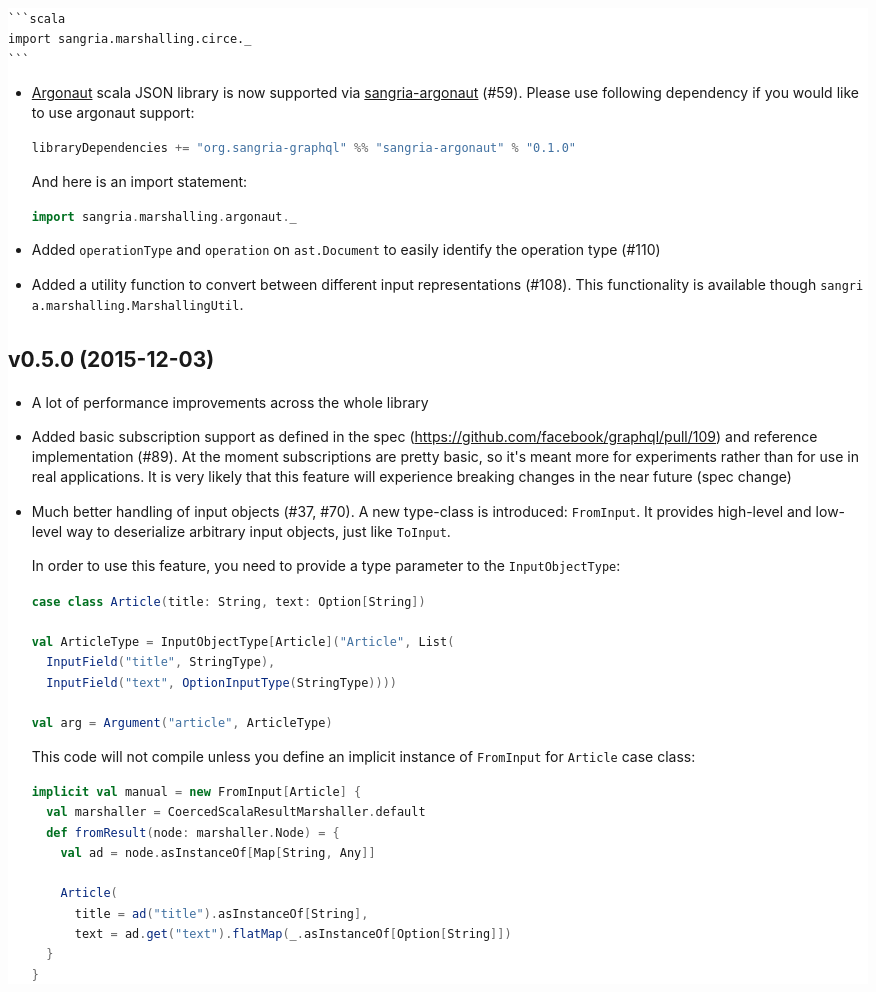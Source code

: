     ```scala
    import sangria.marshalling.circe._
    ```
* [Argonaut](http://argonaut.io) scala JSON library is now supported via [sangria-argonaut](https://github.com/sangria-graphql/sangria-argonaut) (#59).
  Please use following dependency if you would like to use argonaut support:
  
  ```scala
  libraryDependencies += "org.sangria-graphql" %% "sangria-argonaut" % "0.1.0"
  ```
  
  And here is an import statement:
  
  ```scala
  import sangria.marshalling.argonaut._
  ```
* Added `operationType` and `operation` on `ast.Document` to easily identify the operation type (#110)
* Added a utility function to convert between different input representations (#108). 
  This functionality is available though `sangria.marshalling.MarshallingUtil`. 

## v0.5.0 (2015-12-03)

* A lot of performance improvements across the whole library
* Added basic subscription support as defined in the spec (https://github.com/facebook/graphql/pull/109) and reference implementation (#89).
  At the moment subscriptions are pretty basic, so it's meant more for experiments rather than for use in real applications. 
  It is very likely that this feature will experience breaking changes in the near future (spec change)
* Much better handling of input objects (#37, #70). A new type-class is introduced: `FromInput`. It provides high-level and low-level 
  way to deserialize arbitrary input objects, just like `ToInput`.
   
  In order to use this feature, you need to provide a type parameter to the `InputObjectType`:
   
  ```scala
  case class Article(title: String, text: Option[String])
  
  val ArticleType = InputObjectType[Article]("Article", List(
    InputField("title", StringType),
    InputField("text", OptionInputType(StringType))))
    
  val arg = Argument("article", ArticleType)
  ```
  
  This code will not compile unless you define an implicit instance of `FromInput` for `Article` case class:

  ```scala
  implicit val manual = new FromInput[Article] {
    val marshaller = CoercedScalaResultMarshaller.default
    def fromResult(node: marshaller.Node) = {
      val ad = node.asInstanceOf[Map[String, Any]]

      Article(
        title = ad("title").asInstanceOf[String],
        text = ad.get("text").flatMap(_.asInstanceOf[Option[String]])
    }
  }
  ```
